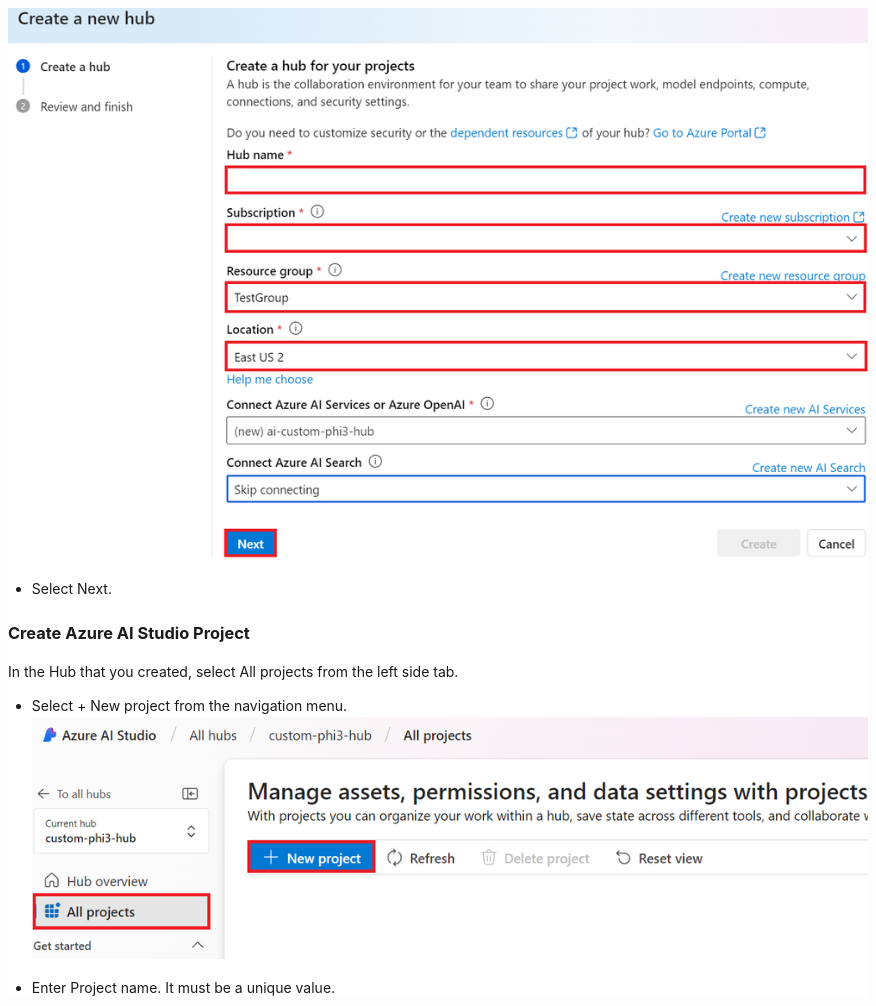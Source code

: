 ![](/lab/Workshop%20Instructions/Lab11_Evaluation/images/8_fill-hub.png)

- Select Next.

### Create Azure AI Studio Project
 
In the Hub that you created, select All projects from the left side tab.

- Select + New project from the navigation menu.
![](/lab/Workshop%20Instructions/Lab11_Evaluation/images/9_select-new-project.png)

- Enter Project name. It must be a unique value.
